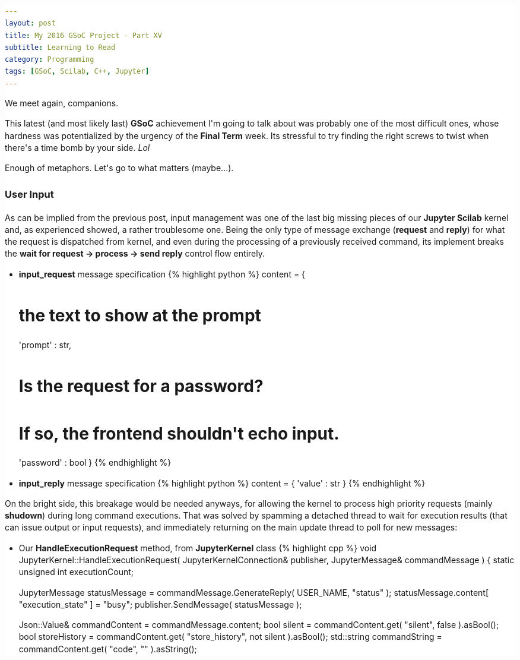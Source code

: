 ```yaml
---
layout: post
title: My 2016 GSoC Project - Part XV
subtitle: Learning to Read
category: Programming
tags: [GSoC, Scilab, C++, Jupyter]
---     
```


We meet again, companions.

This latest (and most likely last) **GSoC** achievement I'm going to talk about was probably one of the most difficult ones, whose hardness was potentialized by the urgency of the **Final Term** week. Its stressful to try finding the right screws to twist when there's a time bomb by your side. *Lol*

Enough of metaphors. Let's go to what matters (maybe...).

### User Input

As can be implied from the previous post, input management was one of the last big missing pieces of our **Jupyter Scilab** kernel and, as experienced showed, a rather troublesome one. Being the only type of message exchange (**request** and **reply**) for what the request is dispatched from kernel, and even during the processing of a previously received command, its implement breaks the **wait for request -> process -> send reply** control flow entirely.

- **input_request** message specification
{% highlight python %}
content = {
    # the text to show at the prompt
    'prompt' : str,
    # Is the request for a password?
    # If so, the frontend shouldn't echo input.
    'password' : bool
}
{% endhighlight %}

- **input_reply** message specification
{% highlight python %}
content = { 'value' : str }
{% endhighlight %}

On the bright side, this breakage would be needed anyways, for allowing the kernel to process high priority requests (mainly **shudown**) during long command executions. That was solved by spamming a detached thread to wait for execution results (that can issue output or input requests), and immediately returning on the main update thread to poll for new messages:

- Our **HandleExecutionRequest** method, from **JupyterKernel** class
{% highlight cpp %}
void JupyterKernel::HandleExecutionRequest( JupyterKernelConnection& publisher, JupyterMessage& commandMessage )
{
  static unsigned int executionCount;
  
  JupyterMessage statusMessage = commandMessage.GenerateReply( USER_NAME, "status" );
  statusMessage.content[ "execution_state" ] = "busy";
  publisher.SendMessage( statusMessage );
  
  Json::Value& commandContent = commandMessage.content;
  bool silent = commandContent.get( "silent", false ).asBool();
  bool storeHistory = commandContent.get( "store_history", not silent ).asBool();
  std::string commandString = commandContent.get( "code", "" ).asString();